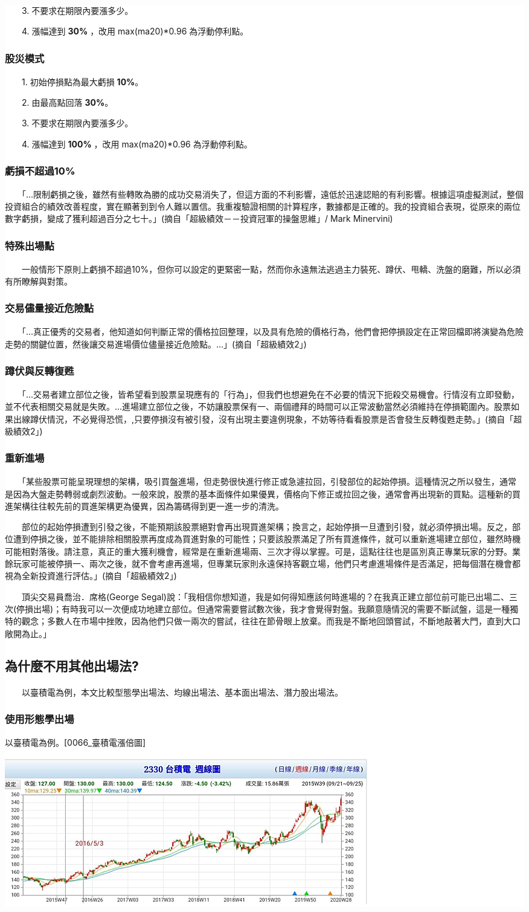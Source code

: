 　　3. 不要求在期限內要漲多少。

　　4. 漲幅達到 **30%** ，改用 max(ma20)*0.96 為浮動停利點。

### **股災模式**

　　1. 初始停損點為最大虧損 **10%**。

　　2. 由最高點回落 **30%**。

　　3. 不要求在期限內要漲多少。

　　4. 漲幅達到 **100%** ，改用 max(ma20)*0.96 為浮動停利點。　　

### **虧損不超過10%**

　　「...限制虧損之後，雖然有些轉敗為勝的成功交易消失了，但這方面的不利影響，遠低於迅速認賠的有利影響。根據這項虛擬測試，整個投資組合的績效改善程度，實在顯著到到令人難以置信。我重複驗證相關的計算程序，數據都是正確的。我的投資組合表現，從原來的兩位數字虧損，變成了獲利超過百分之七十。」(摘自「超級績效－－投資冠軍的操盤思維」/ Mark Minervini)

### **特殊出場點**

　　一般情形下原則上虧損不超過10%，但你可以設定的更緊密一點，然而你永遠無法逃過主力裝死、蹲伏、甩轎、洗盤的磨難，所以必須有所瞭解與對策。

### **交易儘量接近危險點**

　　「...真正優秀的交易者，他知道如何判斷正常的價格拉回整理，以及具有危險的價格行為，他們會把停損設定在正常回檔即將演變為危險走勢的關鍵位置，然後讓交易進場價位儘量接近危險點。...」(摘自「超級績效2」)

### **蹲伏與反轉復甦**

　　「...交易者建立部位之後，皆希望看到股票呈現應有的「行為」，但我們也想避免在不必要的情況下扼殺交易機會。行情沒有立即發動，並不代表相關交易就是失敗。...進場建立部位之後，不妨讓股票保有一、兩個禮拜的時間可以正常波動當然必須維持在停損範圍內。股票如果出線蹲伏情況，不必覺得恐慌，,只要停損沒有被引發，沒有出現主要違例現象，不妨等待看看股票是否會發生反轉復甦走勢。」(摘自「超級績效2」)

### **重新進場**

　　「某些股票可能呈現理想的架構，吸引買盤進場，但走勢很快進行修正或急遽拉回，引發部位的起始停損。這種情況之所以發生，通常是因為大盤走勢轉弱或劇烈波動。一般來說，股票的基本面條件如果優異，價格向下修正或拉回之後，通常會再出現新的買點。這種新的買進架構往往較先前的買進架構更為優異，因為籌碼得到更一進一步的清洗。

　　部位的起始停損遭到引發之後，不能預期該股票絕對會再出現買進架構；換言之，起始停損一旦遭到引發，就必須停損出場。反之，部位遭到停損之後，並不能排除相關股票再度成為買進對象的可能性；只要該股票滿足了所有買進條件，就可以重新進場建立部位，雖然時機可能相對落後。請注意，真正的重大獲利機會，經常是在重新進場兩、三次才得以掌握。可是，這點往往也是區別真正專業玩家的分野。業餘玩家可能被停損一、兩次之後，就不會考慮再進場，但專業玩家則永遠保持客觀立場，他們只考慮進場條件是否滿足，把每個潛在機會都視為全新投資進行評估。」(摘自「超級績效2」)

　　頂尖交易員喬治．席格(George Segal)說：「我相信你想知道，我是如何得知應該何時進場的？在我真正建立部位前可能已出場二、三次(停損出場)；有時我可以一次便成功地建立部位。但通常需要嘗試數次後，我才會覺得對盤。我願意隨情況的需要不斷試盤，這是一種獨特的觀念；多數人在市場中挫敗，因為他們只做一兩次的嘗試，往往在節骨眼上放棄。而我是不斷地回頭嘗試，不斷地敲著大門，直到大口敞開為止。」

## **為什麼不用其他出場法?**

　　以臺積電為例，本文比較型態學出場法、均線出場法、基本面出場法、潛力股出場法。

### **使用形態學出場**

以臺積電為例。[0066_臺積電漲倍圖]

![image](../images/1683939294-2961990707-g_n.png)
